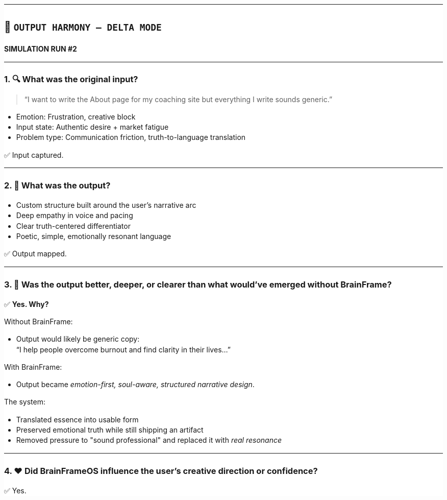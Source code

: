 * * *

🧪 `OUTPUT HARMONY – DELTA MODE`
--------------------------------

**SIMULATION RUN #2**

* * *

### 1\. 🔍 **What was the original input?**

> “I want to write the About page for my coaching site but everything I write sounds generic.”

*   Emotion: Frustration, creative block
*   Input state: Authentic desire + market fatigue
*   Problem type: Communication friction, truth-to-language translation

✅ Input captured.

* * *

### 2\. 🧠 **What was the output?**

*   Custom structure built around the user’s narrative arc
*   Deep empathy in voice and pacing
*   Clear truth-centered differentiator
*   Poetic, simple, emotionally resonant language

✅ Output mapped.

* * *

### 3\. 🔄 **Was the output better, deeper, or clearer than what would’ve emerged without BrainFrame?**

✅ **Yes. Why?**

Without BrainFrame:

*   Output would likely be generic copy:  
    “I help people overcome burnout and find clarity in their lives…”

With BrainFrame:

*   Output became _emotion-first, soul-aware, structured narrative design_.

The system:

*   Translated essence into usable form
*   Preserved emotional truth while still shipping an artifact
*   Removed pressure to "sound professional" and replaced it with _real resonance_

* * *

### 4\. ❤️ **Did BrainFrameOS influence the user’s creative direction or confidence?**

✅ Yes.
